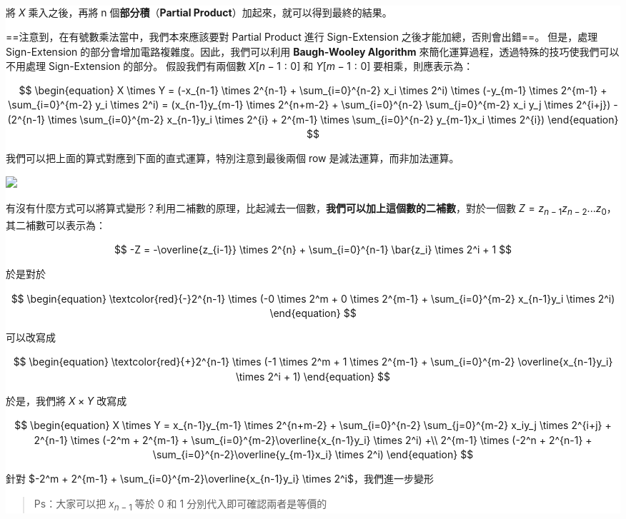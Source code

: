 將 $X$ 乘入之後，再將 n 個**部分積**（**Partial Product**）加起來，就可以得到最終的結果。

==注意到，在有號數乘法當中，我們本來應該要對 Partial Product 進行 Sign-Extension 之後才能加總，否則會出錯==。
但是，處理 Sign-Extension 的部分會增加電路複雜度。因此，我們可以利用 **Baugh-Wooley Algorithm** 來簡化運算過程，透過特殊的技巧使我們可以不用處理 Sign-Extension 的部分。
假設我們有兩個數 $X[n-1:0]$ 和 $Y[m-1:0]$ 要相乘，則應表示為：

$$
\begin{equation}
X \times Y = (-x_{n-1} \times 2^{n-1} + \sum_{i=0}^{n-2} x_i \times 2^i) \times (-y_{m-1} \times 2^{m-1} + \sum_{i=0}^{m-2} y_i \times 2^i) = (x_{n-1}y_{m-1} \times 2^{n+m-2} + \sum_{i=0}^{n-2} \sum_{j=0}^{m-2} x_i y_j \times 2^{i+j}) - (2^{n-1} \times \sum_{i=0}^{m-2} x_{n-1}y_i \times 2^{i} + 2^{m-1} \times \sum_{i=0}^{n-2} y_{m-1}x_i \times 2^{i})
\end{equation}
$$

我們可以把上面的算式對應到下面的直式運算，特別注意到最後兩個 row 是減法運算，而非加法運算。

![](https://hedgedoc.course.aislab.ee.ncku.edu.tw/uploads/cffad08d-6e51-4f45-baae-9d021e74c169.png)

有沒有什麼方式可以將算式變形？利用二補數的原理，比起減去一個數，**我們可以加上這個數的二補數**，對於一個數 $Z = z_{n-1}z_{n-2}...z_0$，其二補數可以表示為：

$$
-Z = -\overline{z_{i-1}} \times 2^{n} + \sum_{i=0}^{n-1} \bar{z_i} \times 2^i + 1
$$

於是對於

$$
\begin{equation}
\textcolor{red}{-}2^{n-1} \times (-0 \times 2^m + 0 \times  2^{m-1} + \sum_{i=0}^{m-2} x_{n-1}y_i \times 2^i)
\end{equation}
$$

可以改寫成

$$
\begin{equation}
\textcolor{red}{+}2^{n-1} \times (-1 \times 2^m + 1 \times  2^{m-1} + \sum_{i=0}^{m-2} \overline{x_{n-1}y_i} \times 2^i + 1)
\end{equation}
$$

於是，我們將 $X \times Y$ 改寫成

$$
\begin{equation}
X \times Y = x_{n-1}y_{m-1} \times 2^{n+m-2} + \sum_{i=0}^{n-2} \sum_{j=0}^{m-2} x_iy_j \times 2^{i+j} + 2^{n-1} \times (-2^m + 2^{m-1} + \sum_{i=0}^{m-2}\overline{x_{n-1}y_i} \times 2^i) +\\ 2^{m-1} \times (-2^n + 2^{n-1} + \sum_{i=0}^{n-2}\overline{y_{m-1}x_i} \times 2^i)
\end{equation}
$$

針對 $-2^m + 2^{m-1} + \sum_{i=0}^{m-2}\overline{x_{n-1}y_i} \times 2^i$，我們進一步變形

> Ps：大家可以把 $x_{n-1}$ 等於 0 和 1 分別代入即可確認兩者是等價的
